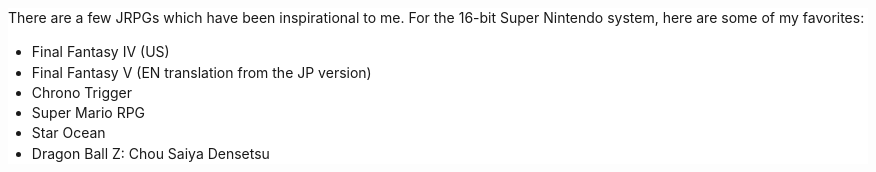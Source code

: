 There are a few JRPGs which have been inspirational to me. For the 16-bit Super Nintendo system, here are some of my favorites:

* Final Fantasy IV (US)
* Final Fantasy V (EN translation from the JP version)
* Chrono Trigger
* Super Mario RPG
* Star Ocean
* Dragon Ball Z: Chou Saiya Densetsu
